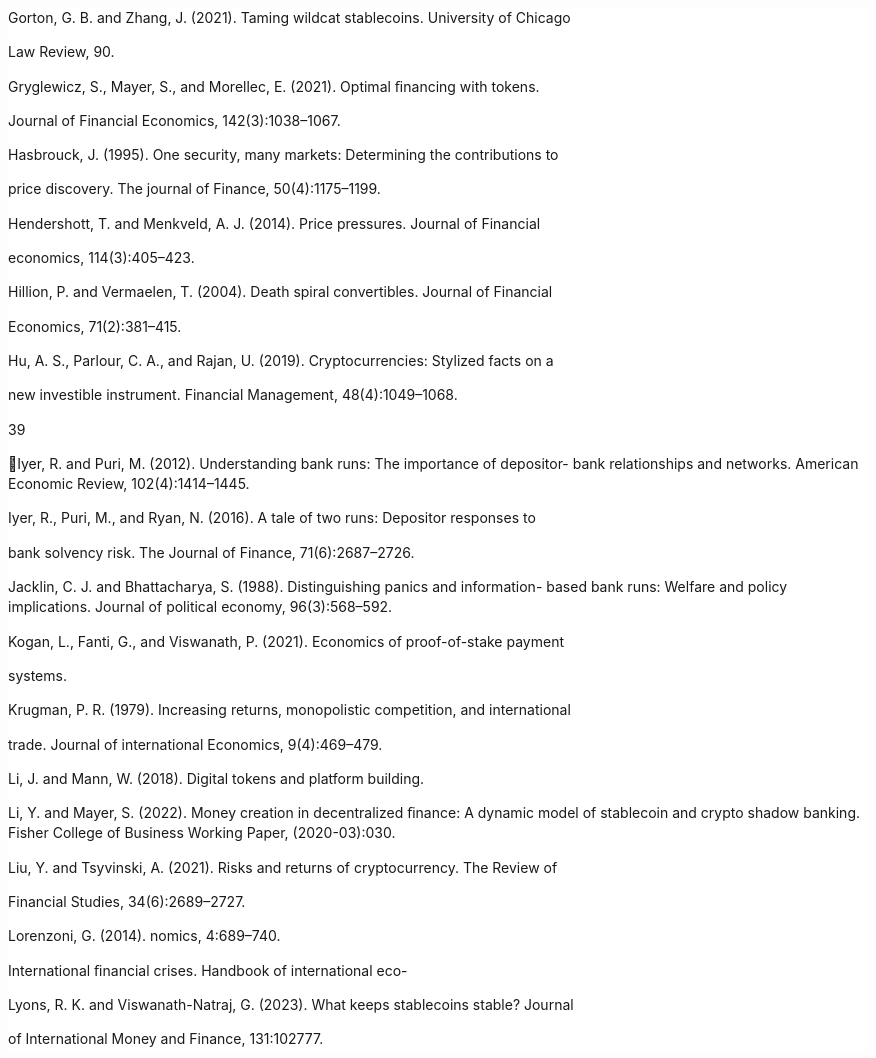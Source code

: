Gorton, G. B. and Zhang, J. (2021). Taming wildcat stablecoins. University of Chicago

Law Review, 90.

Gryglewicz, S., Mayer, S., and Morellec, E. (2021). Optimal ﬁnancing with tokens.

Journal of Financial Economics, 142(3):1038–1067.

Hasbrouck, J. (1995). One security, many markets: Determining the contributions to

price discovery. The journal of Finance, 50(4):1175–1199.

Hendershott, T. and Menkveld, A. J. (2014). Price pressures. Journal of Financial

economics, 114(3):405–423.

Hillion, P. and Vermaelen, T. (2004). Death spiral convertibles. Journal of Financial

Economics, 71(2):381–415.

Hu, A. S., Parlour, C. A., and Rajan, U. (2019). Cryptocurrencies: Stylized facts on a

new investible instrument. Financial Management, 48(4):1049–1068.

39

Iyer, R. and Puri, M. (2012). Understanding bank runs: The importance of depositor-
bank relationships and networks. American Economic Review, 102(4):1414–1445.

Iyer, R., Puri, M., and Ryan, N. (2016). A tale of two runs: Depositor responses to

bank solvency risk. The Journal of Finance, 71(6):2687–2726.

Jacklin, C. J. and Bhattacharya, S. (1988). Distinguishing panics and information-
based bank runs: Welfare and policy implications. Journal of political economy,
96(3):568–592.

Kogan, L., Fanti, G., and Viswanath, P. (2021). Economics of proof-of-stake payment

systems.

Krugman, P. R. (1979). Increasing returns, monopolistic competition, and international

trade. Journal of international Economics, 9(4):469–479.

Li, J. and Mann, W. (2018). Digital tokens and platform building.

Li, Y. and Mayer, S. (2022). Money creation in decentralized ﬁnance: A dynamic model
of stablecoin and crypto shadow banking. Fisher College of Business Working Paper,
(2020-03):030.

Liu, Y. and Tsyvinski, A. (2021). Risks and returns of cryptocurrency. The Review of

Financial Studies, 34(6):2689–2727.

Lorenzoni, G. (2014).
nomics, 4:689–740.

International ﬁnancial crises. Handbook of international eco-

Lyons, R. K. and Viswanath-Natraj, G. (2023). What keeps stablecoins stable? Journal

of International Money and Finance, 131:102777.
